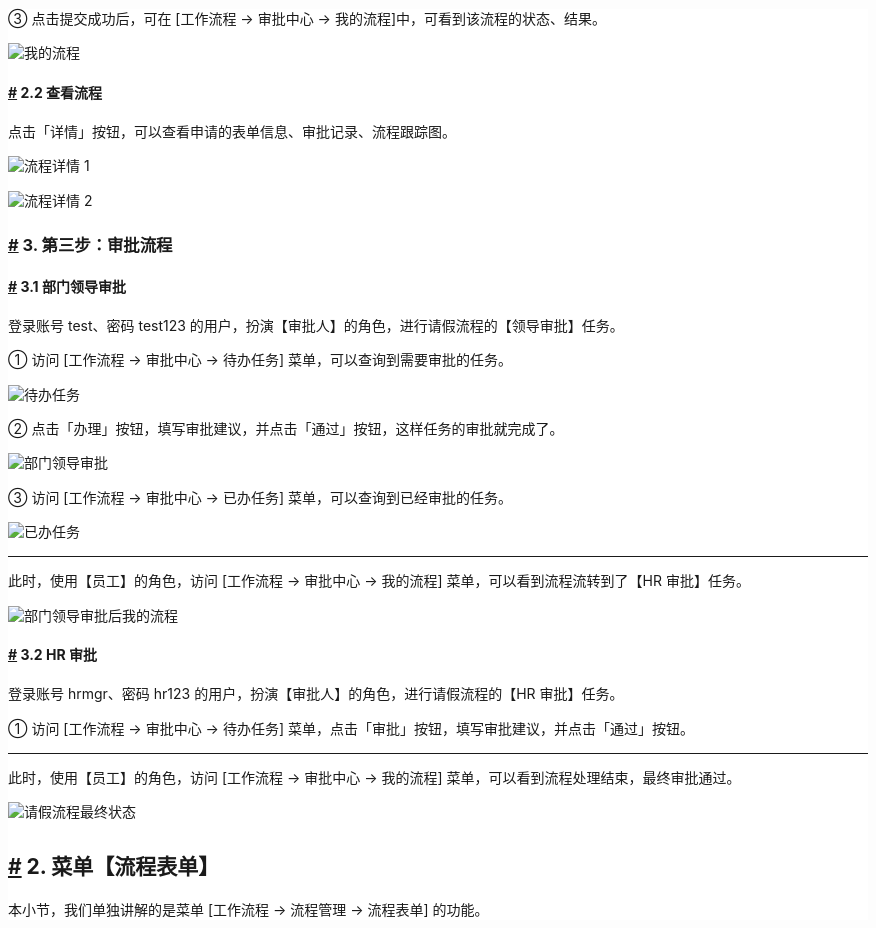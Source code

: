  ③ 点击提交成功后，可在 [工作流程 -> 审批中心 -> 我的流程]中，可看到该流程的状态、结果。

 ![我的流程](https://doc.iocoder.cn/img/%E5%B7%A5%E4%BD%9C%E6%B5%81%E6%89%8B%E5%86%8C/%E7%AE%80%E5%8D%95%E4%B8%9A%E5%8A%A1%E6%8E%A5%E5%85%A5/%E6%88%91%E7%9A%84%E6%B5%81%E7%A8%8B.png)

 #### [#](#_2-2-查看流程) 2.2 查看流程

 点击「详情」按钮，可以查看申请的表单信息、审批记录、流程跟踪图。

 ![流程详情 1](https://doc.iocoder.cn/img/%E5%B7%A5%E4%BD%9C%E6%B5%81%E6%89%8B%E5%86%8C/%E7%AE%80%E5%8D%95%E4%B8%9A%E5%8A%A1%E6%8E%A5%E5%85%A5/%E6%B5%81%E7%A8%8B%E8%AF%A6%E6%83%851.png)

 ![流程详情 2](https://doc.iocoder.cn/img/%E5%B7%A5%E4%BD%9C%E6%B5%81%E6%89%8B%E5%86%8C/%E7%AE%80%E5%8D%95%E4%B8%9A%E5%8A%A1%E6%8E%A5%E5%85%A5/%E6%B5%81%E7%A8%8B%E8%AF%A6%E6%83%852.png)

 ### [#](#_3-第三步-审批流程) 3. 第三步：审批流程

 #### [#](#_3-1-部门领导审批) 3.1 部门领导审批

 登录账号 test、密码 test123 的用户，扮演【审批人】的角色，进行请假流程的【领导审批】任务。

 ① 访问 [工作流程 -> 审批中心 -> 待办任务] 菜单，可以查询到需要审批的任务。

 ![待办任务](https://doc.iocoder.cn/img/%E5%B7%A5%E4%BD%9C%E6%B5%81%E6%89%8B%E5%86%8C/%E7%AE%80%E5%8D%95%E4%B8%9A%E5%8A%A1%E6%8E%A5%E5%85%A5/%E5%BE%85%E5%8A%9E%E4%BB%BB%E5%8A%A1.png)

 ② 点击「办理」按钮，填写审批建议，并点击「通过」按钮，这样任务的审批就完成了。

 ![部门领导审批](https://doc.iocoder.cn/img/%E5%B7%A5%E4%BD%9C%E6%B5%81%E6%89%8B%E5%86%8C/%E7%AE%80%E5%8D%95%E4%B8%9A%E5%8A%A1%E6%8E%A5%E5%85%A5/%E9%83%A8%E9%97%A8%E9%A2%86%E5%AF%BC%E5%AE%A1%E6%89%B9.png)

 ③ 访问 [工作流程 -> 审批中心 -> 已办任务] 菜单，可以查询到已经审批的任务。

 ![已办任务](https://doc.iocoder.cn/img/%E5%B7%A5%E4%BD%9C%E6%B5%81%E6%89%8B%E5%86%8C/%E7%AE%80%E5%8D%95%E4%B8%9A%E5%8A%A1%E6%8E%A5%E5%85%A5/%E5%B7%B2%E5%8A%9E%E4%BB%BB%E5%8A%A1.png)

 

---

 此时，使用【员工】的角色，访问 [工作流程 -> 审批中心 -> 我的流程] 菜单，可以看到流程流转到了【HR 审批】任务。

 ![部门领导审批后我的流程](https://doc.iocoder.cn/img/%E5%B7%A5%E4%BD%9C%E6%B5%81%E6%89%8B%E5%86%8C/%E7%AE%80%E5%8D%95%E4%B8%9A%E5%8A%A1%E6%8E%A5%E5%85%A5/%E9%83%A8%E9%97%A8%E9%A2%86%E5%AF%BC%E5%AE%A1%E6%89%B9%E5%90%8E%E6%88%91%E7%9A%84%E6%B5%81%E7%A8%8B.png)

 #### [#](#_3-2-hr-审批) 3.2 HR 审批

 登录账号 hrmgr、密码 hr123 的用户，扮演【审批人】的角色，进行请假流程的【HR 审批】任务。

 ① 访问 [工作流程 -> 审批中心 -> 待办任务] 菜单，点击「审批」按钮，填写审批建议，并点击「通过」按钮。

 

---

 此时，使用【员工】的角色，访问 [工作流程 -> 审批中心 -> 我的流程] 菜单，可以看到流程处理结束，最终审批通过。

 ![请假流程最终状态](https://doc.iocoder.cn/img/%E5%B7%A5%E4%BD%9C%E6%B5%81%E6%89%8B%E5%86%8C/%E7%AE%80%E5%8D%95%E4%B8%9A%E5%8A%A1%E6%8E%A5%E5%85%A5/%E8%AF%B7%E5%81%87%E6%B5%81%E7%A8%8B%E6%9C%80%E7%BB%88%E7%8A%B6%E6%80%81.png)

 ## [#](#_2-菜单【流程表单】) 2. 菜单【流程表单】

 本小节，我们单独讲解的是菜单 [工作流程 -> 流程管理 -> 流程表单] 的功能。
